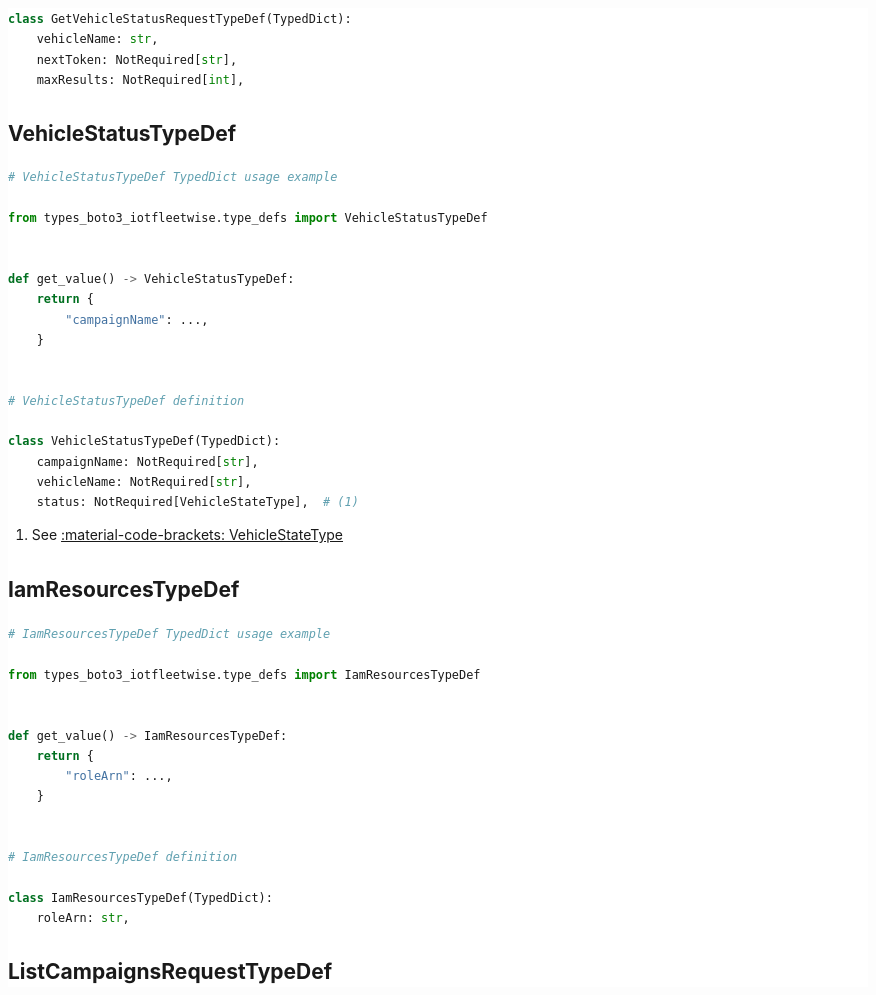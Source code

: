 ```python
class GetVehicleStatusRequestTypeDef(TypedDict):
    vehicleName: str,
    nextToken: NotRequired[str],
    maxResults: NotRequired[int],
```


## VehicleStatusTypeDef

```python
# VehicleStatusTypeDef TypedDict usage example

from types_boto3_iotfleetwise.type_defs import VehicleStatusTypeDef


def get_value() -> VehicleStatusTypeDef:
    return {
        "campaignName": ...,
    }


# VehicleStatusTypeDef definition

class VehicleStatusTypeDef(TypedDict):
    campaignName: NotRequired[str],
    vehicleName: NotRequired[str],
    status: NotRequired[VehicleStateType],  # (1)
```

1. See [:material-code-brackets: VehicleStateType](./literals.md#vehiclestatetype)

## IamResourcesTypeDef

```python
# IamResourcesTypeDef TypedDict usage example

from types_boto3_iotfleetwise.type_defs import IamResourcesTypeDef


def get_value() -> IamResourcesTypeDef:
    return {
        "roleArn": ...,
    }


# IamResourcesTypeDef definition

class IamResourcesTypeDef(TypedDict):
    roleArn: str,
```


## ListCampaignsRequestTypeDef
